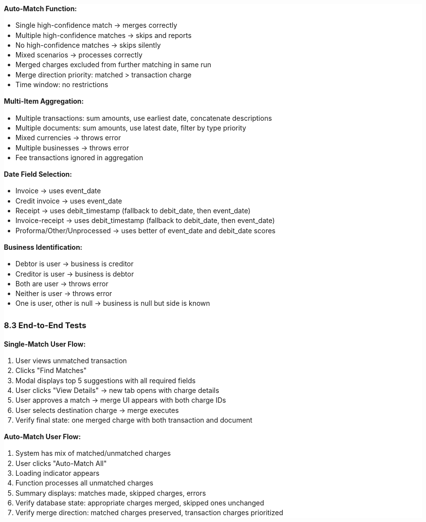 **Auto-Match Function:**

- Single high-confidence match → merges correctly
- Multiple high-confidence matches → skips and reports
- No high-confidence matches → skips silently
- Mixed scenarios → processes correctly
- Merged charges excluded from further matching in same run
- Merge direction priority: matched > transaction charge
- Time window: no restrictions

**Multi-Item Aggregation:**

- Multiple transactions: sum amounts, use earliest date, concatenate descriptions
- Multiple documents: sum amounts, use latest date, filter by type priority
- Mixed currencies → throws error
- Multiple businesses → throws error
- Fee transactions ignored in aggregation

**Date Field Selection:**

- Invoice → uses event_date
- Credit invoice → uses event_date
- Receipt → uses debit_timestamp (fallback to debit_date, then event_date)
- Invoice-receipt → uses debit_timestamp (fallback to debit_date, then event_date)
- Proforma/Other/Unprocessed → uses better of event_date and debit_date scores

**Business Identification:**

- Debtor is user → business is creditor
- Creditor is user → business is debtor
- Both are user → throws error
- Neither is user → throws error
- One is user, other is null → business is null but side is known

### 8.3 End-to-End Tests

**Single-Match User Flow:**

1. User views unmatched transaction
2. Clicks "Find Matches"
3. Modal displays top 5 suggestions with all required fields
4. User clicks "View Details" → new tab opens with charge details
5. User approves a match → merge UI appears with both charge IDs
6. User selects destination charge → merge executes
7. Verify final state: one merged charge with both transaction and document

**Auto-Match User Flow:**

1. System has mix of matched/unmatched charges
2. User clicks "Auto-Match All"
3. Loading indicator appears
4. Function processes all unmatched charges
5. Summary displays: matches made, skipped charges, errors
6. Verify database state: appropriate charges merged, skipped ones unchanged
7. Verify merge direction: matched charges preserved, transaction charges prioritized

